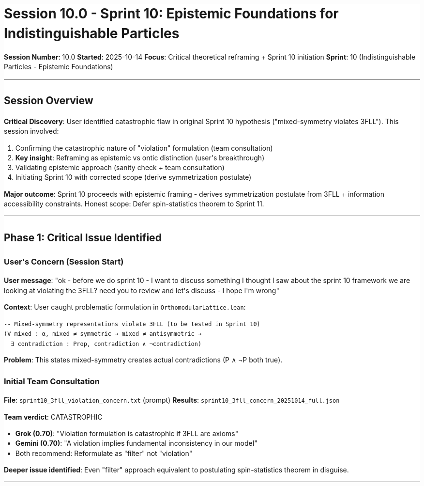 # Session 10.0 - Sprint 10: Epistemic Foundations for Indistinguishable Particles

**Session Number**: 10.0
**Started**: 2025-10-14
**Focus**: Critical theoretical reframing + Sprint 10 initiation
**Sprint**: 10 (Indistinguishable Particles - Epistemic Foundations)

---

## Session Overview

**Critical Discovery**: User identified catastrophic flaw in original Sprint 10 hypothesis ("mixed-symmetry violates 3FLL"). This session involved:
1. Confirming the catastrophic nature of "violation" formulation (team consultation)
2. **Key insight**: Reframing as epistemic vs ontic distinction (user's breakthrough)
3. Validating epistemic approach (sanity check + team consultation)
4. Initiating Sprint 10 with corrected scope (derive symmetrization postulate)

**Major outcome**: Sprint 10 proceeds with epistemic framing - derives symmetrization postulate from 3FLL + information accessibility constraints. Honest scope: Defer spin-statistics theorem to Sprint 11.

---

## Phase 1: Critical Issue Identified

### User's Concern (Session Start)

**User message**: "ok - before we do sprint 10 - I want to discuss something I thought I saw about the sprint 10 framework we are looking at violating the 3FLL? need you to review and let's discuss - I hope I'm wrong"

**Context**: User caught problematic formulation in `OrthomodularLattice.lean`:
```lean
-- Mixed-symmetry representations violate 3FLL (to be tested in Sprint 10)
(∀ mixed : α, mixed ≠ symmetric → mixed ≠ antisymmetric →
  ∃ contradiction : Prop, contradiction ∧ ¬contradiction)
```

**Problem**: This states mixed-symmetry creates actual contradictions (P ∧ ¬P both true).

### Initial Team Consultation

**File**: `sprint10_3fll_violation_concern.txt` (prompt)
**Results**: `sprint10_3fll_concern_20251014_full.json`

**Team verdict**: CATASTROPHIC
- **Grok (0.70)**: "Violation formulation is catastrophic if 3FLL are axioms"
- **Gemini (0.70)**: "A violation implies fundamental inconsistency in our model"
- Both recommend: Reformulate as "filter" not "violation"

**Deeper issue identified**: Even "filter" approach equivalent to postulating spin-statistics theorem in disguise.

---